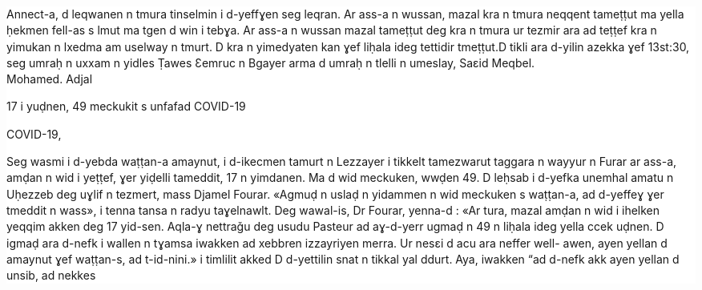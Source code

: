 Annect-a,  d  leqwanen  n  tmura 
tinselmin i d-yeffɣen seg leqran. 
Ar  ass-a  n  wussan,  mazal  kra  n 
tmura neqqent tameṭṭut ma yella 
ḥekmen fell-as s lmut ma tgen d 
win  i  tebɣa.  Ar  ass-a  n  wussan 
mazal tameṭṭut deg kra n tmura ur 
tezmir ara ad teṭṭef kra n yimukan 
n lxedma am uselway n tmurt. D 
kra  n  yimedyaten  kan  ɣef  liḥala 
ideg  tettidir  tmeṭṭut.D  tikli  ara 
d-yilin  azekka  ɣef  13st:30,  seg 
umraḥ  n  uxxam  n  yidles  Ṭawes 
Ɛemruc  n  Bgayer  arma  d  umraḥ 
n tlelli n umeslay, Saɛid Meqbel.  
Mohamed. Adjal 

 17 i yuḍnen, 49 meckukit s unfafad COVID-19

COVID-19, 

Seg  wasmi  i  d-yebda  waṭṭan-a 
amaynut, 
i 
d-ikecmen  tamurt  n  Lezzayer 
i  tikkelt  tamezwarut  taggara  n 
wayyur n Furar ar ass-a, amḍan n 
wid i yeṭṭef, ɣer yiḍelli tameddit, 
17  n  yimdanen.  Ma  d  wid 
meckuken, wwḍen 49. 
D  leḥsab  i  d-yefka  unemhal 
amatu  n  Uḥezzeb  deg  uɣlif  n 
tezmert,  mass  Djamel  Fourar. 
«Agmuḍ  n  uslaḍ  n  yidammen 
n  wid  meckuken  s  waṭṭan-a,  ad 
d-yeffeɣ  ɣer  tmeddit  n  wass»,  i 
tenna  tansa  n  radyu  taɣelnawlt. 
Deg  wawal-is,  Dr  Fourar, 
yenna-d : «Ar tura, mazal amḍan 
n  wid  i  ihelken  yeqqim  akken 
deg  17  yid-sen.  Aqla-ɣ  nettraǧu 
deg  usudu  Pasteur  ad  aɣ-d-yerr 
ugmaḍ  n  49  n  liḥala  ideg  yella 
ccek uḍnen. D igmaḍ ara d-nefk 
i  wallen  n  tɣamsa  iwakken  ad 
xebbren  izzayriyen  merra.  Ur 
nesɛi  d  acu  ara  neffer  well-
awen, ayen yellan d amaynut ɣef 
waṭṭan-s, ad t-id-nini.» 
i 
timlilit  akked 
D 
d-yettilin snat n tikkal yal ddurt. 
Aya,  iwakken  “ad  d-nefk  akk 
ayen  yellan  d  unsib,  ad  nekkes 

